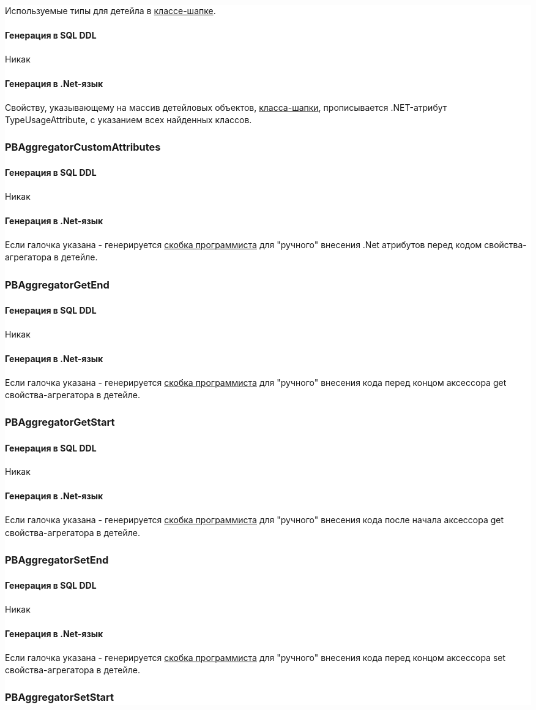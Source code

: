 Используемые типы для детейла в [классе-шапке](fd_key-concepts.html).

#### Генерация в SQL DDL 

Никак

#### Генерация в .Net-язык

Свойству, указывающему на массив детейловых объектов, [класса-шапки](fd_key-concepts.html), прописывается .NET-атрибут TypeUsageAttribute, с указанием всех найденных классов.

### PBAggregatorCustomAttributes

#### Генерация в SQL DDL 

Никак

#### Генерация в .Net-язык

Если галочка указана - генерируется [скобка программиста](fo_programmer-brackets.html) для "ручного" внесения .Net атрибутов перед кодом свойства-агрегатора в детейле.

### PBAggregatorGetEnd

#### Генерация в SQL DDL

Никак
#### Генерация в .Net-язык

Если галочка указана - генерируется [скобка программиста](fo_programmer-brackets.html) для "ручного" внесения кода перед концом аксессора get свойства-агрегатора в детейле.

### PBAggregatorGetStart

#### Генерация в SQL DDL

Никак

#### Генерация в .Net-язык

Если галочка указана - генерируется [скобка программиста](fo_programmer-brackets.html) для "ручного" внесения кода после начала аксессора get свойства-агрегатора в детейле.

### PBAggregatorSetEnd

#### Генерация в SQL DDL

Никак

#### Генерация в .Net-язык

Если галочка указана - генерируется [скобка программиста](fo_programmer-brackets.html) для "ручного" внесения кода перед концом аксессора set свойства-агрегатора в детейле.

### PBAggregatorSetStart
